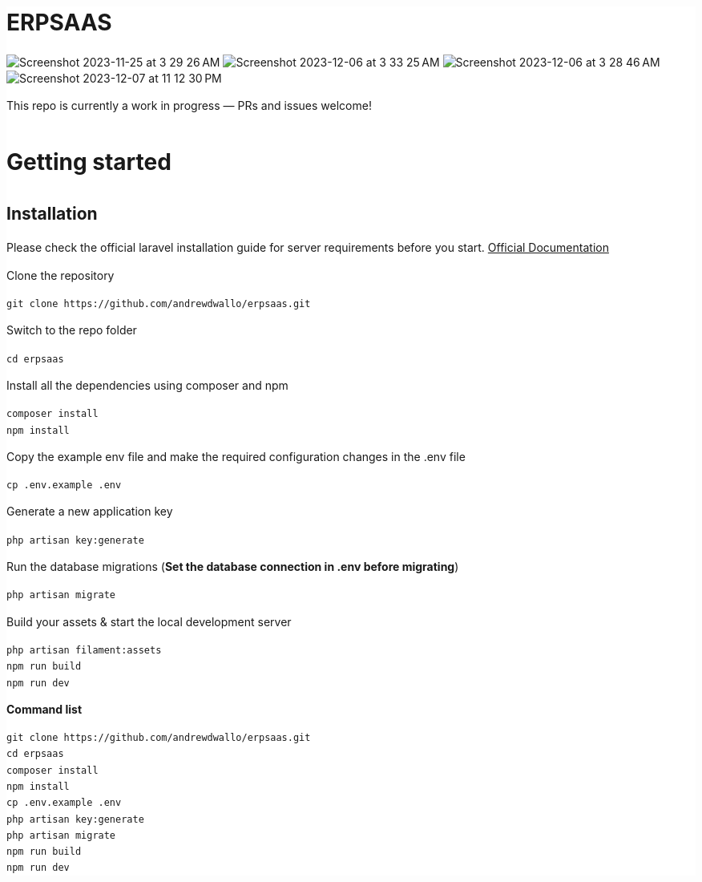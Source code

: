 # ERPSAAS

![Screenshot 2023-11-25 at 3 29 26 AM](https://github.com/andrewdwallo/erpsaas/assets/104294090/d1c8ed6d-4fd2-4c88-a02b-0f1534700b0f)
![Screenshot 2023-12-06 at 3 33 25 AM](https://github.com/andrewdwallo/erpsaas/assets/104294090/d543681b-4d53-40e3-8d01-5b55b6b97c86)
![Screenshot 2023-12-06 at 3 28 46 AM](https://github.com/andrewdwallo/erpsaas/assets/104294090/33beed6c-3ff5-4819-a8ae-71feaa6b95da)
![Screenshot 2023-12-07 at 11 12 30 PM](https://github.com/andrewdwallo/erpsaas/assets/104294090/bdef3b98-f456-4b70-bf76-4a5b435c0939)

This repo is currently a work in progress — PRs and issues welcome!

# Getting started

## Installation

Please check the official laravel installation guide for server requirements before you
start. [Official Documentation](https://laravel.com/docs/10.x)

Clone the repository

    git clone https://github.com/andrewdwallo/erpsaas.git

Switch to the repo folder

    cd erpsaas

Install all the dependencies using composer and npm

    composer install
    npm install

Copy the example env file and make the required configuration changes in the .env file

    cp .env.example .env

Generate a new application key

    php artisan key:generate

Run the database migrations (**Set the database connection in .env before migrating**)

    php artisan migrate

Build your assets & start the local development server

    php artisan filament:assets
    npm run build
    npm run dev

**Command list**

    git clone https://github.com/andrewdwallo/erpsaas.git
    cd erpsaas
    composer install
    npm install
    cp .env.example .env
    php artisan key:generate
    php artisan migrate
    npm run build
    npm run dev
